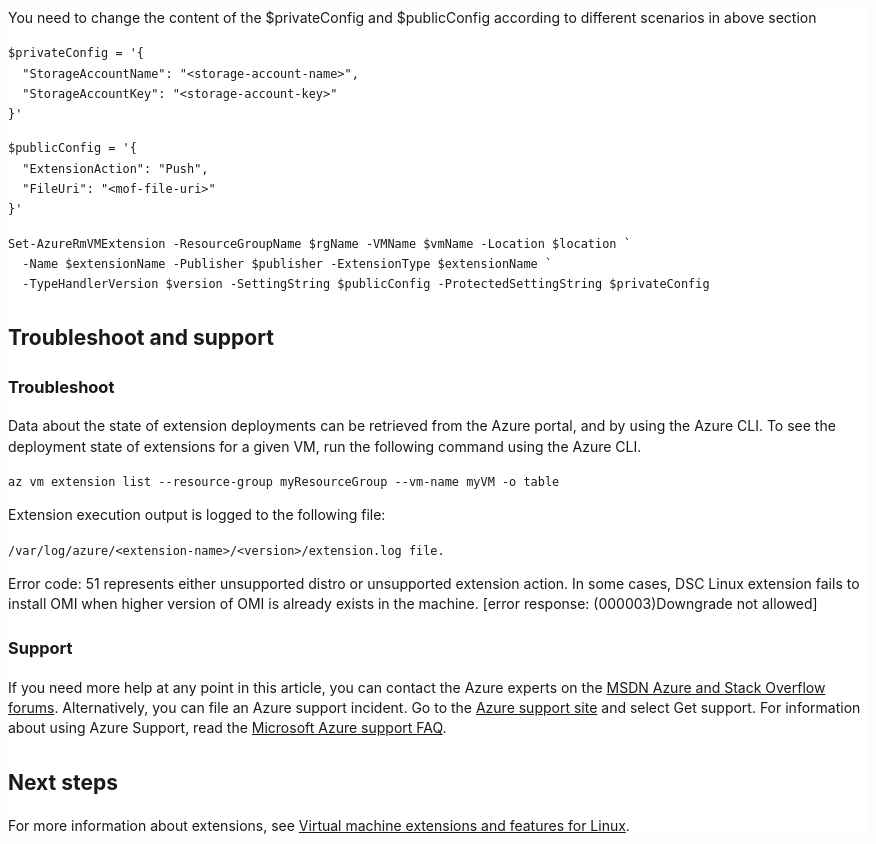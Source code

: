 You need to change the content of the $privateConfig and $publicConfig according to different scenarios in above section 
```
$privateConfig = '{
  "StorageAccountName": "<storage-account-name>",
  "StorageAccountKey": "<storage-account-key>"
}'
```

```
$publicConfig = '{
  "ExtensionAction": "Push",
  "FileUri": "<mof-file-uri>"
}'
```

```
Set-AzureRmVMExtension -ResourceGroupName $rgName -VMName $vmName -Location $location `
  -Name $extensionName -Publisher $publisher -ExtensionType $extensionName `
  -TypeHandlerVersion $version -SettingString $publicConfig -ProtectedSettingString $privateConfig
```

## Troubleshoot and support

### Troubleshoot

Data about the state of extension deployments can be retrieved from the Azure portal, and by using the Azure CLI. To see the deployment state of extensions for a given VM, run the following command using the Azure CLI.

```azurecli
az vm extension list --resource-group myResourceGroup --vm-name myVM -o table
```

Extension execution output is logged to the following file:

```
/var/log/azure/<extension-name>/<version>/extension.log file.
```

Error code: 51 represents either unsupported distro or unsupported extension action.
In some cases, DSC Linux extension fails to install OMI when higher version of OMI is already exists in the machine. [error response: (000003)Downgrade not allowed]



### Support

If you need more help at any point in this article, you can contact the Azure experts on the [MSDN Azure and Stack Overflow forums](https://azure.microsoft.com/support/community/). Alternatively, you can file an Azure support incident. Go to the [Azure support site](https://azure.microsoft.com/support/options/) and select Get support. For information about using Azure Support, read the [Microsoft Azure support FAQ](https://azure.microsoft.com/support/faq/).

## Next steps
For more information about extensions, see [Virtual machine extensions and features for Linux](features-linux.md).
